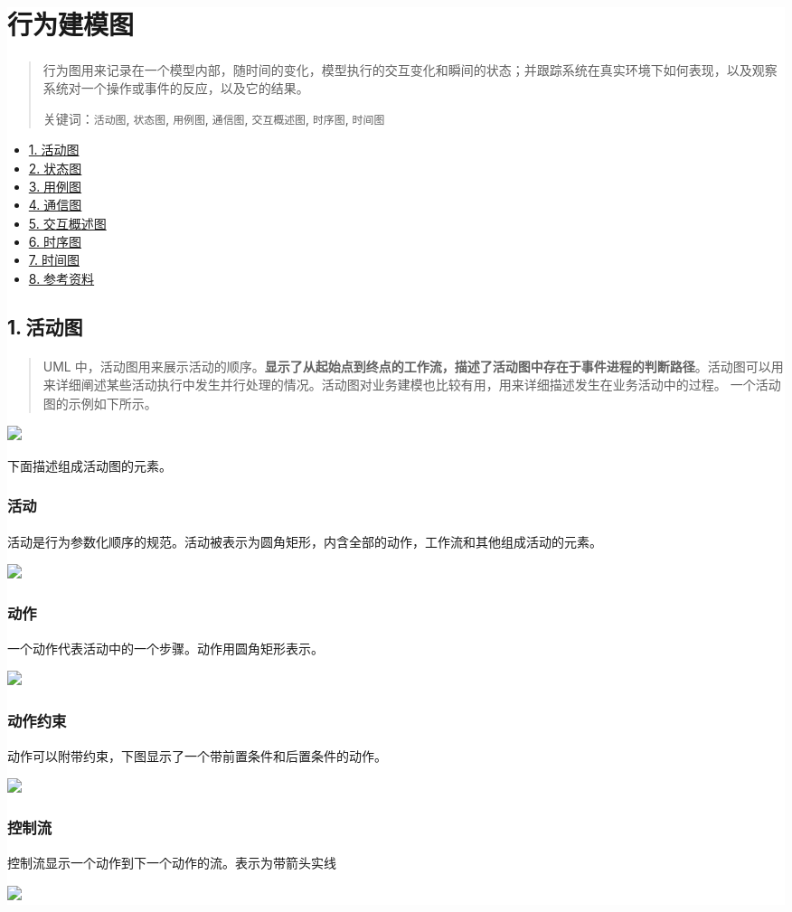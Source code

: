 # 行为建模图

> 行为图用来记录在一个模型内部，随时间的变化，模型执行的交互变化和瞬间的状态；并跟踪系统在真实环境下如何表现，以及观察系统对一个操作或事件的反应，以及它的结果。
>
> 关键词：`活动图`, `状态图`, `用例图`, `通信图`, `交互概述图`, `时序图`, `时间图`



- [1. 活动图](#1-活动图)
- [2. 状态图](#2-状态图)
- [3. 用例图](#3-用例图)
- [4. 通信图](#4-通信图)
- [5. 交互概述图](#5-交互概述图)
- [6. 时序图](#6-时序图)
- [7. 时间图](#7-时间图)
- [8. 参考资料](#8-参考资料)



## 1. 活动图

> UML 中，活动图用来展示活动的顺序。**显示了从起始点到终点的工作流，描述了活动图中存在于事件进程的判断路径**。活动图可以用来详细阐述某些活动执行中发生并行处理的情况。活动图对业务建模也比较有用，用来详细描述发生在业务活动中的过程。
> 一个活动图的示例如下所示。

![](http://dunwu.test.upcdn.net/images/design/uml/uml-activity-diagram.gif)

下面描述组成活动图的元素。

### 活动

活动是行为参数化顺序的规范。活动被表示为圆角矩形，内含全部的动作，工作流和其他组成活动的元素。

![](http://dunwu.test.upcdn.net/images/design/uml/uml-activity.gif)

### 动作

一个动作代表活动中的一个步骤。动作用圆角矩形表示。

![](http://dunwu.test.upcdn.net/images/design/uml/uml-action.gif)

### 动作约束

动作可以附带约束，下图显示了一个带前置条件和后置条件的动作。

![](http://dunwu.test.upcdn.net/images/design/uml/uml-conditions.gif)

### 控制流

控制流显示一个动作到下一个动作的流。表示为带箭头实线

![](http://dunwu.test.upcdn.net/images/design/uml/uml-activity-edge.gif)
